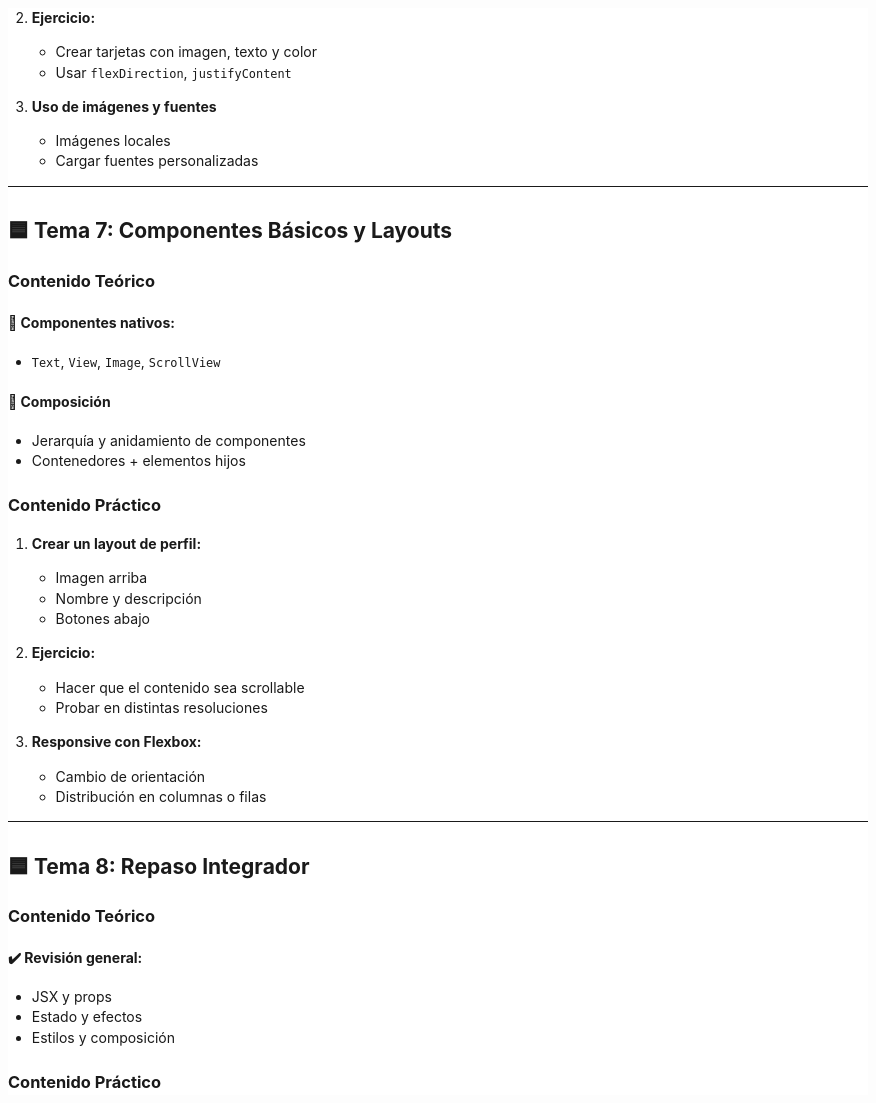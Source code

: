 2. **Ejercicio:**

   * Crear tarjetas con imagen, texto y color
   * Usar `flexDirection`, `justifyContent`

3. **Uso de imágenes y fuentes**

   * Imágenes locales
   * Cargar fuentes personalizadas

---

## 🟦 Tema 7: Componentes Básicos y Layouts

### Contenido Teórico

#### 🧱 Componentes nativos:

* `Text`, `View`, `Image`, `ScrollView`

#### 🧩 Composición

* Jerarquía y anidamiento de componentes
* Contenedores + elementos hijos

### Contenido Práctico

1. **Crear un layout de perfil:**

   * Imagen arriba
   * Nombre y descripción
   * Botones abajo

2. **Ejercicio:**

   * Hacer que el contenido sea scrollable
   * Probar en distintas resoluciones

3. **Responsive con Flexbox:**

   * Cambio de orientación
   * Distribución en columnas o filas

---

## 🟦 Tema 8: Repaso Integrador

### Contenido Teórico

#### ✔️ Revisión general:

* JSX y props
* Estado y efectos
* Estilos y composición

### Contenido Práctico
